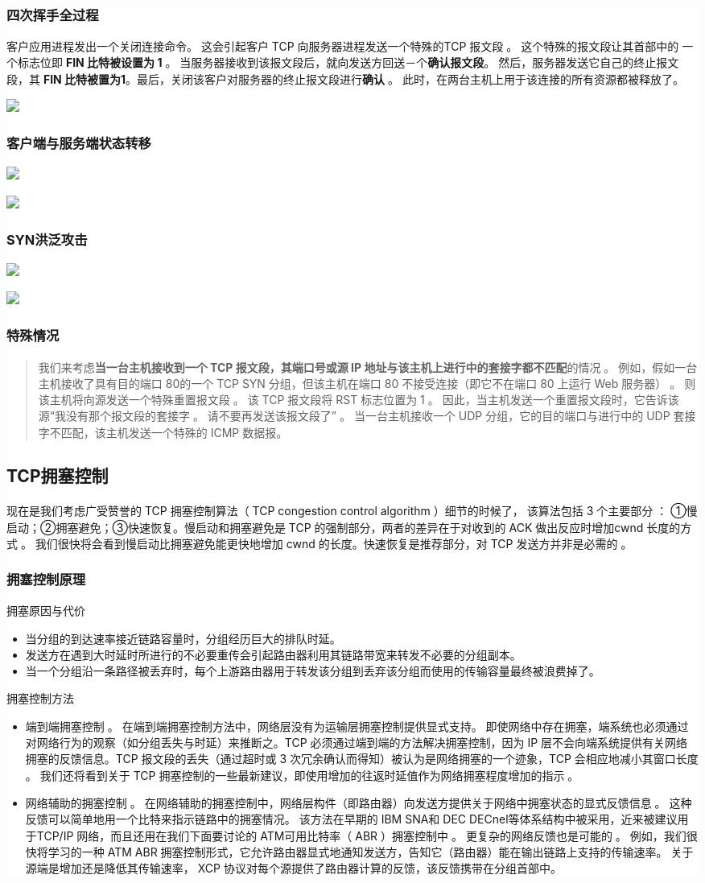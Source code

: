 ### 四次挥手全过程

客户应用进程发出一个关闭连接命令。 这会引起客户 TCP 向服务器进程发送一个特殊的TCP 报文段 。 这个特殊的报文段让其首部中的 一 个标志位即 **FIN 比特被设置为 1** 。 当服务器接收到该报文段后，就向发送方回送－个**确认报文段**。 然后，服务器发送它自己的终止报文段，其 **FIN 比特被置为1**。最后，关闭该客户对服务器的终止报文段进行**确认** 。 此时，在两台主机上用于该连接的所有资源都被释放了。

![](D:\Download\桌面\知识体系\图片\四次挥手.jpg)

### 客户端与服务端状态转移

![](D:\Download\桌面\知识体系\图片\客户端TCP状态转移.jpg)

![](D:\Download\桌面\知识体系\图片\服务端TCP状态转移.jpg)

### SYN洪泛攻击

![](D:\Download\桌面\知识体系\图片\SYN.jpg)

![](D:\Download\桌面\知识体系\图片\SYN洪泛攻击2.jpg)

### 特殊情况

> 我们来考虑**当一台主机接收到一个 TCP 报文段，其端口号或源 IP 地址与该主机上进行中的套接字都不匹配**的情况 。 例如，假如一台主机接收了具有目的端口 80的一个 TCP SYN 分组，但该主机在端口 80 不接受连接（即它不在端口 80 上运行 Web 服务器） 。 则该主机将向源发送一个特殊重置报文段 。 该 TCP 报文段将 RST 标志位置为 1 。 因此，当主机发送一个重置报文段时，它告诉该源“我没有那个报文段的套接字 。 请不要再发送该报文段了” 。 当一台主机接收一个 UDP 分组，它的目的端口与进行中的 UDP 套接字不匹配，该主机发送一个特殊的 ICMP 数据报。

## TCP拥塞控制

现在是我们考虑广受赞誉的 TCP 拥塞控制算法（ TCP congestion control algorithm ）细节的时候了， 该算法包括 3 个主要部分 ： ①慢启动；②拥塞避免；③快速恢复。慢启动和拥塞避免是 TCP 的强制部分，两者的差异在于对收到的 ACK 做出反应时增加cwnd 长度的方式 。 我们很快将会看到慢启动比拥塞避免能更快地增加 cwnd 的长度。快速恢复是推荐部分，对 TCP 发送方并非是必需的 。

### 拥塞控制原理

拥塞原因与代价

+ 当分组的到达速率接近链路容量时，分组经历巨大的排队时延。 
+ 发送方在遇到大时延时所进行的不必要重传会引起路由器利用其链路带宽来转发不必要的分组副本。 
+ 当一个分组沿一条路径被丢弃时，每个上游路由器用于转发该分组到丢弃该分组而使用的传输容量最终被浪费掉了。 

拥塞控制方法

+ 端到端拥塞控制 。 在端到端拥塞控制方法中，网络层没有为运输层拥塞控制提供显式支持。 即使网络中存在拥塞，端系统也必须通过对网络行为的观察（如分组丢失与时延）来推断之。TCP 必须通过端到端的方法解决拥塞控制，因为 IP 层不会向端系统提供有关网络拥塞的反馈信息。TCP 报文段的丢失（通过超时或 3 次冗余确认而得知）被认为是网络拥塞的一个迹象，TCP 会相应地减小其窗口长度 。 我们还将看到关于 TCP 拥塞控制的一些最新建议，即使用增加的往返时延值作为网络拥塞程度增加的指示 。

+ 网络辅助的拥塞控制 。 在网络辅助的拥塞控制中，网络层构件（即路由器）向发送方提供关于网络中拥塞状态的显式反馈信息 。 这种反馈可以简单地用一个比特来指示链路中的拥塞情况。 该方法在早期的 IBM SNA和 DEC DECnel等体系结构中被采用，近来被建议用于TCP/IP 网络，而且还用在我们下面要讨论的 ATM可用比特率（ ABR ）拥塞控制中 。 更复杂的网络反馈也是可能的 。 例如，我们很快将学习的一种 ATM ABR 拥塞控制形式，它允许路由器显式地通知发送方，告知它（路由器）能在输出链路上支持的传输速率。 关于源端是增加还是降低其传输速率， XCP 协议对每个源提供了路由器计算的反馈，该反馈携带在分组首部中。
